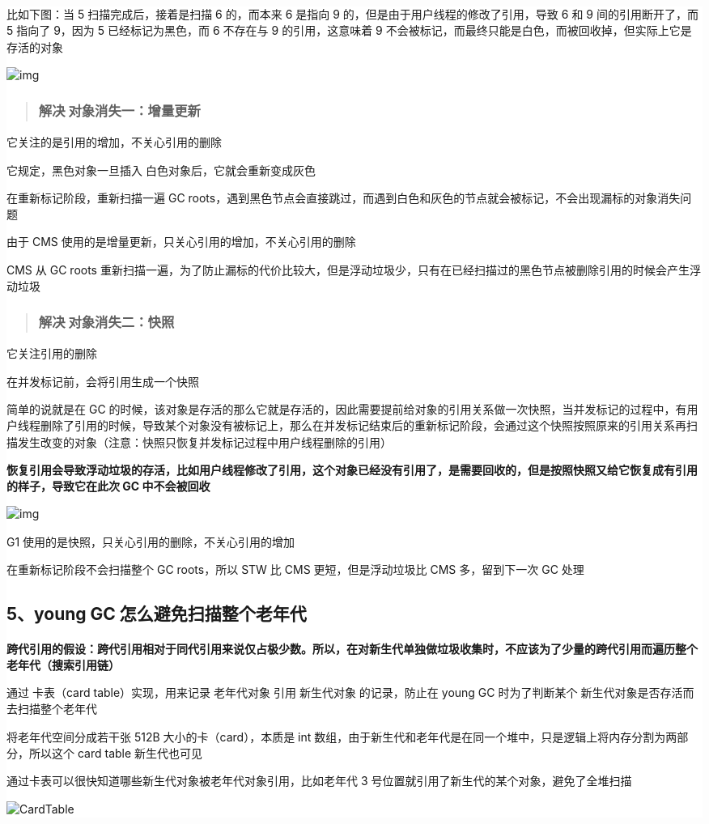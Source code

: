 比如下图：当  5 扫描完成后，接着是扫描 6 的，而本来 6 是指向 9 的，但是由于用户线程的修改了引用，导致 6 和 9 间的引用断开了，而 5 指向了 9，因为 5 已经标记为黑色，而 6 不存在与 9 的引用，这意味着 9 不会被标记，而最终只能是白色，而被回收掉，但实际上它是存活的对象

![img](https://user-gold-cdn.xitu.io/2020/2/23/1707266cd4d9d2fb?imageslim)



### 

> ### 解决 对象消失一：增量更新

它关注的是引用的增加，不关心引用的删除

它规定，黑色对象一旦插入 白色对象后，它就会重新变成灰色

在重新标记阶段，重新扫描一遍 GC roots，遇到黑色节点会直接跳过，而遇到白色和灰色的节点就会被标记，不会出现漏标的对象消失问题



由于 CMS 使用的是增量更新，只关心引用的增加，不关心引用的删除

CMS 从 GC roots 重新扫描一遍，为了防止漏标的代价比较大，但是浮动垃圾少，只有在已经扫描过的黑色节点被删除引用的时候会产生浮动垃圾



> ### 解决 对象消失二：快照

它关注引用的删除

在并发标记前，会将引用生成一个快照

简单的说就是在 GC 的时候，该对象是存活的那么它就是存活的，因此需要提前给对象的引用关系做一次快照，当并发标记的过程中，有用户线程删除了引用的时候，导致某个对象没有被标记上，那么在并发标记结束后的重新标记阶段，会通过这个快照按照原来的引用关系再扫描发生改变的对象（注意：快照只恢复并发标记过程中用户线程删除的引用）

**恢复引用会导致浮动垃圾的存活，比如用户线程修改了引用，这个对象已经没有引用了，是需要回收的，但是按照快照又给它恢复成有引用的样子，导致它在此次 GC 中不会被回收**



![img](https://user-gold-cdn.xitu.io/2020/2/23/170726d12a19361a?imageslim)

G1 使用的是快照，只关心引用的删除，不关心引用的增加

在重新标记阶段不会扫描整个 GC roots，所以 STW 比 CMS 更短，但是浮动垃圾比 CMS 多，留到下一次 GC 处理







## 5、young GC 怎么避免扫描整个老年代



**跨代引用的假设：跨代引用相对于同代引用来说仅占极少数。所以，在对新生代单独做垃圾收集时，不应该为了少量的跨代引用而遍历整个老年代（搜索引用链）**



通过 卡表（card table）实现，用来记录 老年代对象 引用 新生代对象 的记录，防止在 young GC 时为了判断某个 新生代对象是否存活而去扫描整个老年代

将老年代空间分成若干张 512B 大小的卡（card），本质是 int 数组，由于新生代和老年代是在同一个堆中，只是逻辑上将内存分割为两部分，所以这个 card table 新生代也可见

通过卡表可以很快知道哪些新生代对象被老年代对象引用，比如老年代 3 号位置就引用了新生代的某个对象，避免了全堆扫描

![CardTable](https://user-gold-cdn.xitu.io/2020/7/3/1731052eb999f1a7?imageView2/0/w/1280/h/960/format/webp/ignore-error/1)

